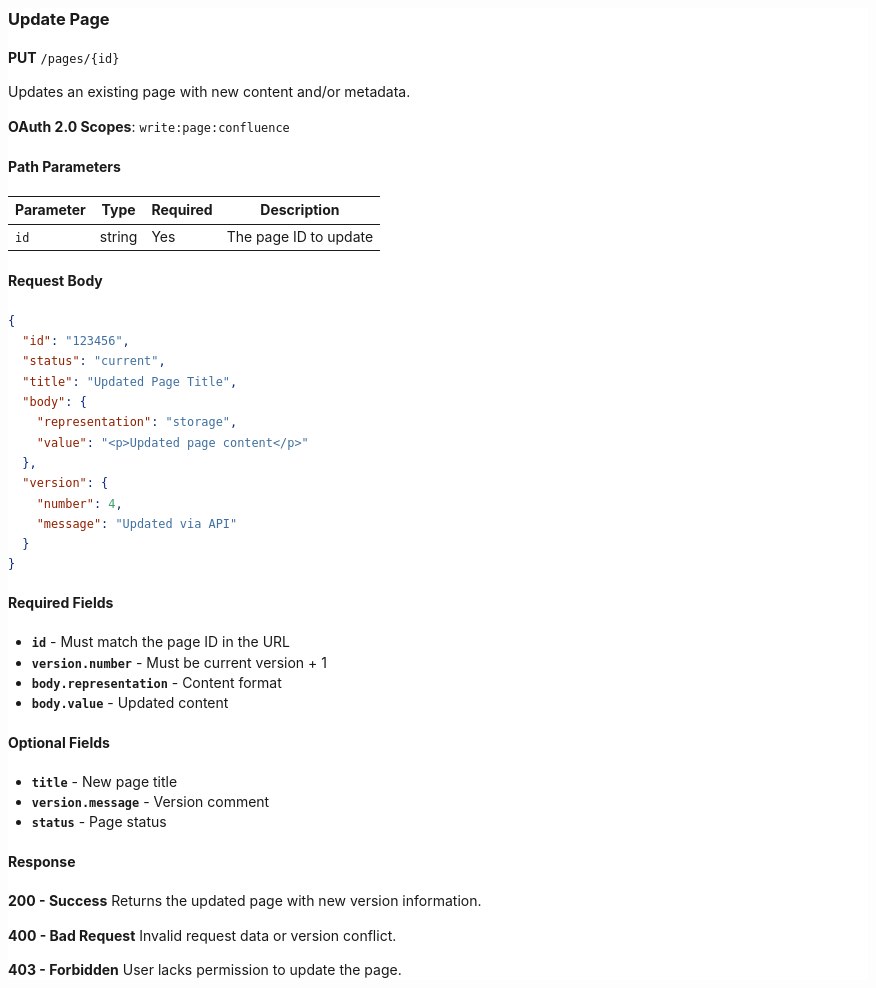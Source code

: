 
### Update Page

**PUT** `/pages/{id}`

Updates an existing page with new content and/or metadata.

**OAuth 2.0 Scopes**: `write:page:confluence`

#### Path Parameters

| Parameter | Type | Required | Description |
|-----------|------|----------|-------------|
| `id` | string | Yes | The page ID to update |

#### Request Body

```json
{
  "id": "123456",
  "status": "current",
  "title": "Updated Page Title",
  "body": {
    "representation": "storage",
    "value": "<p>Updated page content</p>"
  },
  "version": {
    "number": 4,
    "message": "Updated via API"
  }
}
```

#### Required Fields
- **`id`** - Must match the page ID in the URL
- **`version.number`** - Must be current version + 1
- **`body.representation`** - Content format
- **`body.value`** - Updated content

#### Optional Fields
- **`title`** - New page title
- **`version.message`** - Version comment
- **`status`** - Page status

#### Response

**200 - Success**
Returns the updated page with new version information.

**400 - Bad Request**
Invalid request data or version conflict.

**403 - Forbidden**
User lacks permission to update the page.
